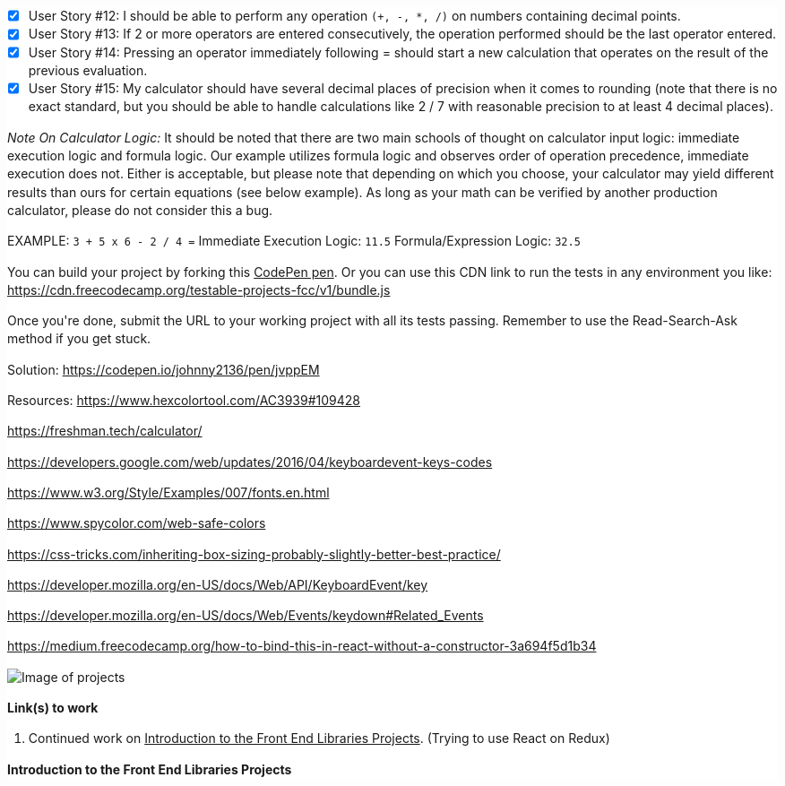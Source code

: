   - [x] User Story #12: I should be able to perform any operation ``(+, -, *, /)`` on numbers containing decimal points.
  - [x] User Story #13: If 2 or more operators are entered consecutively, the operation performed should be the last operator entered.
  - [x] User Story #14: Pressing an operator immediately following = should start a new calculation that operates on the result of the previous evaluation.
  - [x] User Story #15: My calculator should have several decimal places of precision when it comes to rounding (note that there is no exact standard, but you should be able to handle calculations like 2 / 7 with reasonable precision to at least 4 decimal places).

  *Note On Calculator Logic:* It should be noted that there are two main schools of thought on calculator input logic: immediate execution logic and formula logic. Our example utilizes formula logic and observes order of operation precedence, immediate execution does not. Either is acceptable, but please note that depending on which you choose, your calculator may yield different results than ours for certain equations (see below example). As long as your math can be verified by another production calculator, please do not consider this a bug.

  EXAMPLE: `3 + 5 x 6 - 2 / 4 =`
  Immediate Execution Logic: `11.5`
  Formula/Expression Logic: `32.5`

  You can build your project by forking this [CodePen pen](https://codepen.io/freeCodeCamp/pen/MJjpwO). Or you can use this CDN link to run the tests in any environment you like: https://cdn.freecodecamp.org/testable-projects-fcc/v1/bundle.js

  Once you're done, submit the URL to your working project with all its tests passing.
  Remember to use the Read-Search-Ask method if you get stuck.

  Solution: https://codepen.io/johnny2136/pen/jvppEM

  Resources:
  https://www.hexcolortool.com/AC3939#109428

  https://freshman.tech/calculator/

  https://developers.google.com/web/updates/2016/04/keyboardevent-keys-codes

  https://www.w3.org/Style/Examples/007/fonts.en.html

  https://www.spycolor.com/web-safe-colors

  https://css-tricks.com/inheriting-box-sizing-probably-slightly-better-best-practice/

  https://developer.mozilla.org/en-US/docs/Web/API/KeyboardEvent/key

  https://developer.mozilla.org/en-US/docs/Web/Events/keydown#Related_Events

  https://medium.freecodecamp.org/how-to-bind-this-in-react-without-a-constructor-3a694f5d1b34



![Image of projects](https://raw.githubusercontent.com/Johnny2136/johnny2136.github.io/master/images/JavaScriptCalculator.png)

**Link(s) to work**

1. Continued work on [Introduction to the Front End Libraries Projects](https://learn.freecodecamp.org/front-end-libraries/front-end-libraries-projects). (Trying to use React on Redux)

**Introduction to the Front End Libraries Projects**
